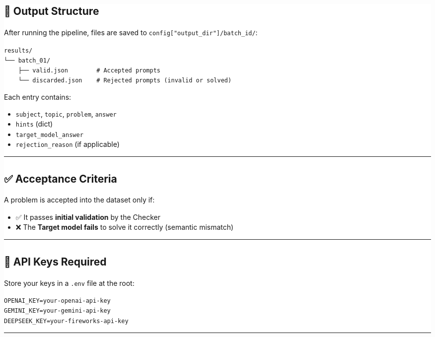 
## 📂 Output Structure

After running the pipeline, files are saved to `config["output_dir"]/batch_id/`:

```
results/
└── batch_01/
    ├── valid.json        # Accepted prompts
    └── discarded.json    # Rejected prompts (invalid or solved)
```

Each entry contains:

* `subject`, `topic`, `problem`, `answer`
* `hints` (dict)
* `target_model_answer`
* `rejection_reason` (if applicable)

---

## ✅ Acceptance Criteria

A problem is accepted into the dataset only if:

* ✅ It passes **initial validation** by the Checker
* ❌ The **Target model fails** to solve it correctly (semantic mismatch)

---

## 🔐 API Keys Required

Store your keys in a `.env` file at the root:

```env
OPENAI_KEY=your-openai-api-key
GEMINI_KEY=your-gemini-api-key
DEEPSEEK_KEY=your-fireworks-api-key
```

---